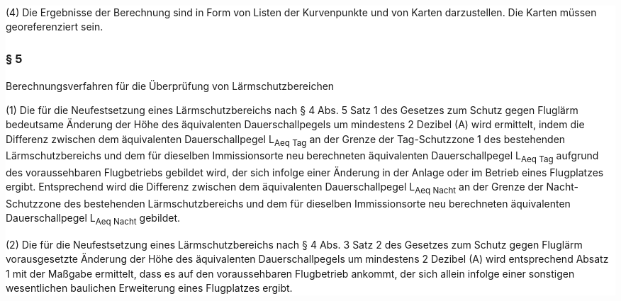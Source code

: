 <div class="jurAbsatz">

(4) Die Ergebnisse der Berechnung sind in Form von Listen der
Kurvenpunkte und von Karten darzustellen. Die Karten müssen
georeferenziert sein.

</div>

</div>

</div>

</div>

<span id="BJNR298000008BJNE000600000.html"></span>

### § 5  
Berechnungsverfahren für die Überprüfung von Lärmschutzbereichen

<div>

<div class="jnhtml">

<div>

<div class="jurAbsatz">

(1) Die für die Neufestsetzung eines Lärmschutzbereichs nach § 4 Abs. 5
Satz 1 des Gesetzes zum Schutz gegen Fluglärm bedeutsame Änderung der
Höhe des äquivalenten Dauerschallpegels um mindestens 2 Dezibel (A)
wird ermittelt, indem die Differenz zwischen dem äquivalenten
Dauerschallpegel L<sub>Aeq Tag</sub> an der Grenze der Tag-Schutzzone 1
des bestehenden Lärmschutzbereichs und dem für dieselben Immissionsorte
neu berechneten äquivalenten Dauerschallpegel L<sub>Aeq Tag</sub>
aufgrund des voraussehbaren Flugbetriebs gebildet wird, der sich infolge
einer Änderung in der Anlage oder im Betrieb eines Flugplatzes ergibt.
Entsprechend wird die Differenz zwischen dem äquivalenten
Dauerschallpegel L<sub>Aeq Nacht</sub> an der Grenze der
Nacht-Schutzzone des bestehenden Lärmschutzbereichs und dem für
dieselben Immissionsorte neu berechneten äquivalenten Dauerschallpegel
L<sub>Aeq Nacht</sub> gebildet.

</div>

<div class="jurAbsatz">

(2) Die für die Neufestsetzung eines Lärmschutzbereichs nach § 4 Abs. 3
Satz 2 des Gesetzes zum Schutz gegen Fluglärm vorausgesetzte Änderung
der Höhe des äquivalenten Dauerschallpegels um mindestens 2 Dezibel (A)
wird entsprechend Absatz 1 mit der Maßgabe ermittelt, dass es auf den
voraussehbaren Flugbetrieb ankommt, der sich allein infolge einer
sonstigen wesentlichen baulichen Erweiterung eines Flugplatzes ergibt.

</div>

</div>

</div>
